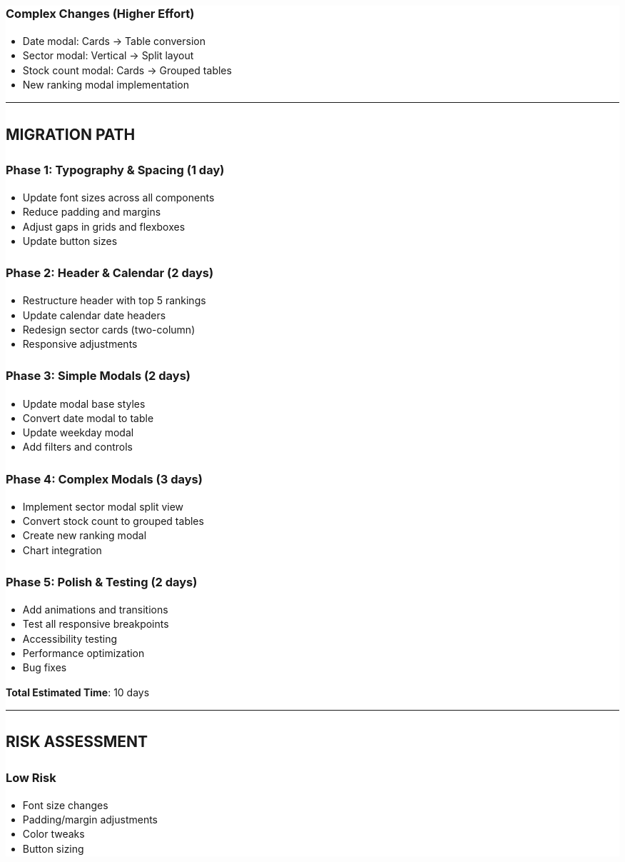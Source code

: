 ### Complex Changes (Higher Effort)
- Date modal: Cards → Table conversion
- Sector modal: Vertical → Split layout
- Stock count modal: Cards → Grouped tables
- New ranking modal implementation

---

## MIGRATION PATH

### Phase 1: Typography & Spacing (1 day)
- Update font sizes across all components
- Reduce padding and margins
- Adjust gaps in grids and flexboxes
- Update button sizes

### Phase 2: Header & Calendar (2 days)
- Restructure header with top 5 rankings
- Update calendar date headers
- Redesign sector cards (two-column)
- Responsive adjustments

### Phase 3: Simple Modals (2 days)
- Update modal base styles
- Convert date modal to table
- Update weekday modal
- Add filters and controls

### Phase 4: Complex Modals (3 days)
- Implement sector modal split view
- Convert stock count to grouped tables
- Create new ranking modal
- Chart integration

### Phase 5: Polish & Testing (2 days)
- Add animations and transitions
- Test all responsive breakpoints
- Accessibility testing
- Performance optimization
- Bug fixes

**Total Estimated Time**: 10 days

---

## RISK ASSESSMENT

### Low Risk
- Font size changes
- Padding/margin adjustments
- Color tweaks
- Button sizing
